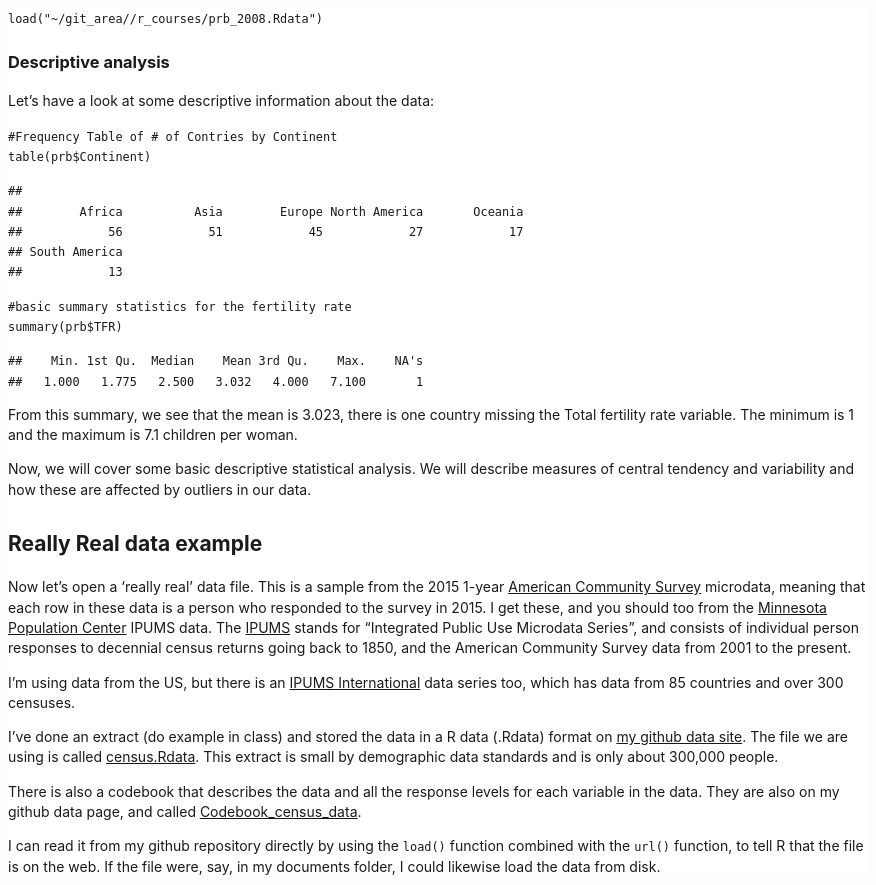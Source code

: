 <div class="sourceCode" id="cb71"><pre class="sourceCode r"><code class="sourceCode r"><a class="sourceLine" id="cb71-1" data-line-number="1"><span class="kw">load</span>(<span class="st">&quot;~/git_area//r_courses/prb_2008.Rdata&quot;</span>)</a></code></pre></div>
</div>
<div id="descriptive-analysis" class="section level3">
<h3>Descriptive analysis</h3>
<p>Let’s have a look at some descriptive information about the data:</p>
<div class="sourceCode" id="cb72"><pre class="sourceCode r"><code class="sourceCode r"><a class="sourceLine" id="cb72-1" data-line-number="1"><span class="co">#Frequency Table of # of Contries by Continent</span></a>
<a class="sourceLine" id="cb72-2" data-line-number="2"><span class="kw">table</span>(prb<span class="op">$</span>Continent)</a></code></pre></div>
<pre><code>## 
##        Africa          Asia        Europe North America       Oceania 
##            56            51            45            27            17 
## South America 
##            13</code></pre>
<div class="sourceCode" id="cb74"><pre class="sourceCode r"><code class="sourceCode r"><a class="sourceLine" id="cb74-1" data-line-number="1"><span class="co">#basic summary statistics for the fertility rate</span></a>
<a class="sourceLine" id="cb74-2" data-line-number="2"><span class="kw">summary</span>(prb<span class="op">$</span>TFR)</a></code></pre></div>
<pre><code>##    Min. 1st Qu.  Median    Mean 3rd Qu.    Max.    NA&#39;s 
##   1.000   1.775   2.500   3.032   4.000   7.100       1</code></pre>
<p>From this summary, we see that the mean is 3.023, there is one country missing the Total fertility rate variable. The minimum is 1 and the maximum is 7.1 children per woman.</p>
<p>Now, we will cover some basic descriptive statistical analysis. We will describe measures of central tendency and variability and how these are affected by outliers in our data.</p>
</div>
</div>
<div id="really-real-data-example" class="section level2">
<h2>Really Real data example</h2>
<p>Now let’s open a ‘really real’ data file. This is a sample from the 2015 1-year <a href="https://www.census.gov/programs-surveys/acs/">American Community Survey</a> microdata, meaning that each row in these data is a person who responded to the survey in 2015. I get these, and you should too from the <a href="https://pop.umn.edu">Minnesota Population Center</a> IPUMS data. The <a href="https://usa.ipums.org/usa/">IPUMS</a> stands for “Integrated Public Use Microdata Series”, and consists of individual person responses to decennial census returns going back to 1850, and the American Community Survey data from 2001 to the present.</p>
<p>I’m using data from the US, but there is an <a href="https://international.ipums.org/international/">IPUMS International</a> data series too, which has data from 85 countries and over 300 censuses.</p>
<p>I’ve done an extract (do example in class) and stored the data in a R data (.Rdata) format on <a href="https://github.com/coreysparks/r_courses">my github data site</a>. The file we are using is called <a href="https://github.com/coreysparks/r_courses/blob/master/census_data.Rdata?raw=true">census.Rdata</a>. This extract is small by demographic data standards and is only about 300,000 people.</p>
<p>There is also a codebook that describes the data and all the response levels for each variable in the data. They are also on my github data page, and called <a href="https://github.com/coreysparks/r_courses/blob/master/Codebook_census_data.pdf">Codebook_census_data</a>.</p>
<p>I can read it from my github repository directly by using the <code>load()</code> function combined with the <code>url()</code> function, to tell R that the file is on the web. If the file were, say, in my documents folder, I could likewise load the data from disk.</p>